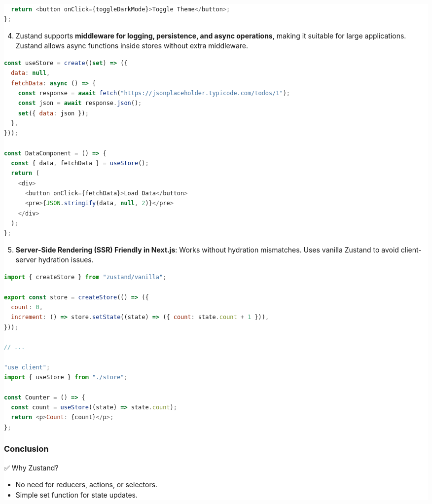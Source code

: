 ```js
  return <button onClick={toggleDarkMode}>Toggle Theme</button>;
};
```
4. Zustand supports **middleware for logging, persistence, and async operations**, making it suitable for large applications. Zustand allows async functions inside stores without extra middleware.
```js
const useStore = create((set) => ({
  data: null,
  fetchData: async () => {
    const response = await fetch("https://jsonplaceholder.typicode.com/todos/1");
    const json = await response.json();
    set({ data: json });
  },
}));

const DataComponent = () => {
  const { data, fetchData } = useStore();
  return (
    <div>
      <button onClick={fetchData}>Load Data</button>
      <pre>{JSON.stringify(data, null, 2)}</pre>
    </div>
  );
};
```
5. **Server-Side Rendering (SSR) Friendly in Next.js**: Works without hydration mismatches. Uses vanilla Zustand to avoid client-server hydration issues.
```js
import { createStore } from "zustand/vanilla";

export const store = createStore(() => ({
  count: 0,
  increment: () => store.setState((state) => ({ count: state.count + 1 })),
}));

// ...

"use client";
import { useStore } from "./store";

const Counter = () => {
  const count = useStore((state) => state.count);
  return <p>Count: {count}</p>;
};
```

### Conclusion

✅ Why Zustand?

- No need for reducers, actions, or selectors.
- Simple set function for state updates.
